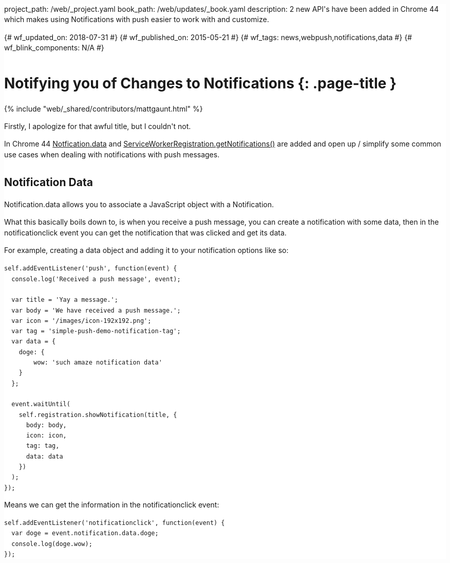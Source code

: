 project_path: /web/_project.yaml book_path: /web/updates/_book.yaml description: 2 new API's have been added in Chrome 44 which makes using Notifications with push easier to work with and customize.

{# wf_updated_on: 2018-07-31 #} {# wf_published_on: 2015-05-21 #} {# wf_tags: news,webpush,notifications,data #} {# wf_blink_components: N/A #}

# Notifying you of Changes to Notifications {: .page-title }

{% include "web/_shared/contributors/mattgaunt.html" %}

Firstly, I apologize for that awful title, but I couldn't not.

In Chrome 44 [Notfication.data](https://notifications.spec.whatwg.org/#data) and [ServiceWorkerRegistration.getNotifications()](https://notifications.spec.whatwg.org/#dom-serviceworkerregistration-getnotificationsfilter) are added and open up / simplify some common use cases when dealing with notifications with push messages.

## Notification Data

Notification.data allows you to associate a JavaScript object with a Notification.

What this basically boils down to, is when you receive a push message, you can create a notification with some data, then in the notificationclick event you can get the notification that was clicked and get its data.

For example, creating a data object and adding it to your notification options like so:

    self.addEventListener('push', function(event) {
      console.log('Received a push message', event);
    
      var title = 'Yay a message.';
      var body = 'We have received a push message.';
      var icon = '/images/icon-192x192.png';
      var tag = 'simple-push-demo-notification-tag';
      var data = {
        doge: {
            wow: 'such amaze notification data'
        }
      };
    
      event.waitUntil(
        self.registration.showNotification(title, {
          body: body,
          icon: icon,
          tag: tag,
          data: data
        })
      );
    });
    

Means we can get the information in the notificationclick event:

    self.addEventListener('notificationclick', function(event) {
      var doge = event.notification.data.doge;
      console.log(doge.wow);
    });
    